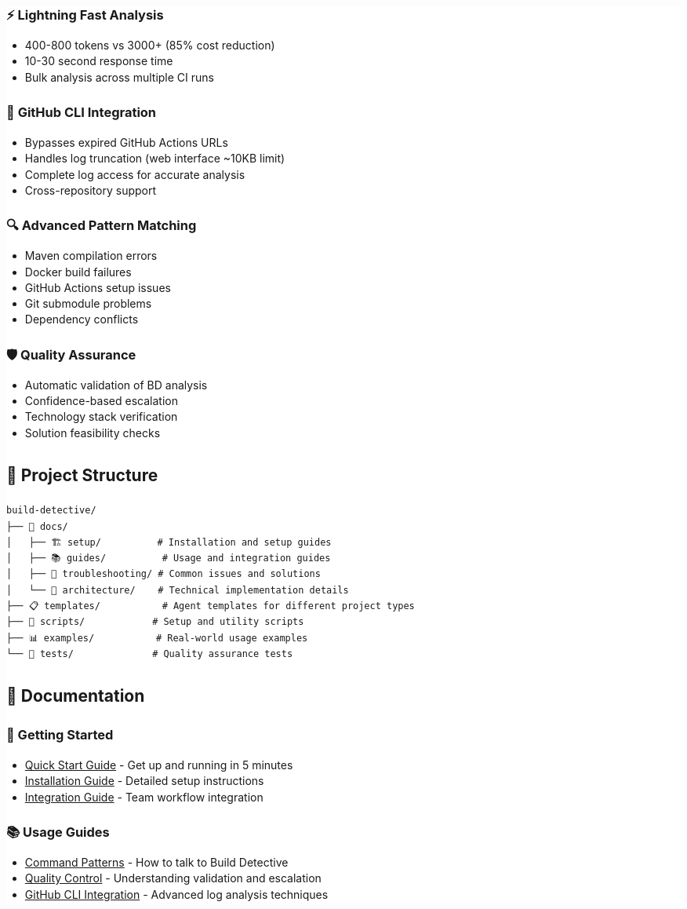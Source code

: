 ### ⚡ **Lightning Fast Analysis**
- 400-800 tokens vs 3000+ (85% cost reduction)
- 10-30 second response time
- Bulk analysis across multiple CI runs

### 🎯 **GitHub CLI Integration**
- Bypasses expired GitHub Actions URLs
- Handles log truncation (web interface ~10KB limit)
- Complete log access for accurate analysis
- Cross-repository support

### 🔍 **Advanced Pattern Matching**
- Maven compilation errors
- Docker build failures
- GitHub Actions setup issues
- Git submodule problems
- Dependency conflicts

### 🛡️ **Quality Assurance**
- Automatic validation of BD analysis
- Confidence-based escalation
- Technology stack verification
- Solution feasibility checks

## 📁 Project Structure

```
build-detective/
├── 📖 docs/
│   ├── 🏗️ setup/          # Installation and setup guides
│   ├── 📚 guides/          # Usage and integration guides  
│   ├── 🔧 troubleshooting/ # Common issues and solutions
│   └── 🧠 architecture/    # Technical implementation details
├── 📋 templates/           # Agent templates for different project types
├── 🔧 scripts/            # Setup and utility scripts
├── 📊 examples/           # Real-world usage examples
└── 🧪 tests/              # Quality assurance tests
```

## 📖 Documentation

### 🚀 Getting Started
- [Quick Start Guide](docs/setup/QUICK_START.md) - Get up and running in 5 minutes
- [Installation Guide](docs/setup/INSTALLATION.md) - Detailed setup instructions
- [Integration Guide](docs/setup/INTEGRATION.md) - Team workflow integration

### 📚 Usage Guides  
- [Command Patterns](docs/guides/COMMAND_PATTERNS.md) - How to talk to Build Detective
- [Quality Control](docs/guides/QUALITY_CONTROL.md) - Understanding validation and escalation
- [GitHub CLI Integration](docs/guides/GITHUB_CLI.md) - Advanced log analysis techniques
